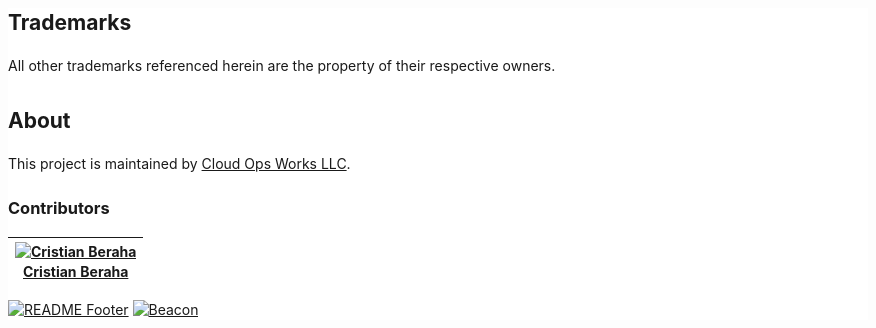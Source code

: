 



## Trademarks

All other trademarks referenced herein are the property of their respective owners.

## About

This project is maintained by [Cloud Ops Works LLC][website]. 


### Contributors

|  [![Cristian Beraha][berahac_avatar]][berahac_homepage]<br/>[Cristian Beraha][berahac_homepage] |
|---|

  [berahac_homepage]: https://github.com/berahac
  [berahac_avatar]: https://github.com/berahac.png?size=50

[![README Footer][readme_footer_img]][readme_footer_link]
[![Beacon][beacon]][website]

  [logo]: https://cloudops.works/logo-300x69.svg
  [docs]: https://cowk.io/docs?utm_source=github&utm_medium=readme&utm_campaign=cloudopsworks/terraform-module-aws-iam-access-analyzer-setup&utm_content=docs
  [website]: https://cowk.io/homepage?utm_source=github&utm_medium=readme&utm_campaign=cloudopsworks/terraform-module-aws-iam-access-analyzer-setup&utm_content=website
  [github]: https://cowk.io/github?utm_source=github&utm_medium=readme&utm_campaign=cloudopsworks/terraform-module-aws-iam-access-analyzer-setup&utm_content=github
  [jobs]: https://cowk.io/jobs?utm_source=github&utm_medium=readme&utm_campaign=cloudopsworks/terraform-module-aws-iam-access-analyzer-setup&utm_content=jobs
  [hire]: https://cowk.io/hire?utm_source=github&utm_medium=readme&utm_campaign=cloudopsworks/terraform-module-aws-iam-access-analyzer-setup&utm_content=hire
  [slack]: https://cowk.io/slack?utm_source=github&utm_medium=readme&utm_campaign=cloudopsworks/terraform-module-aws-iam-access-analyzer-setup&utm_content=slack
  [linkedin]: https://cowk.io/linkedin?utm_source=github&utm_medium=readme&utm_campaign=cloudopsworks/terraform-module-aws-iam-access-analyzer-setup&utm_content=linkedin
  [twitter]: https://cowk.io/twitter?utm_source=github&utm_medium=readme&utm_campaign=cloudopsworks/terraform-module-aws-iam-access-analyzer-setup&utm_content=twitter
  [testimonial]: https://cowk.io/leave-testimonial?utm_source=github&utm_medium=readme&utm_campaign=cloudopsworks/terraform-module-aws-iam-access-analyzer-setup&utm_content=testimonial
  [office_hours]: https://cloudops.works/office-hours?utm_source=github&utm_medium=readme&utm_campaign=cloudopsworks/terraform-module-aws-iam-access-analyzer-setup&utm_content=office_hours
  [newsletter]: https://cowk.io/newsletter?utm_source=github&utm_medium=readme&utm_campaign=cloudopsworks/terraform-module-aws-iam-access-analyzer-setup&utm_content=newsletter
  [email]: https://cowk.io/email?utm_source=github&utm_medium=readme&utm_campaign=cloudopsworks/terraform-module-aws-iam-access-analyzer-setup&utm_content=email
  [commercial_support]: https://cowk.io/commercial-support?utm_source=github&utm_medium=readme&utm_campaign=cloudopsworks/terraform-module-aws-iam-access-analyzer-setup&utm_content=commercial_support
  [we_love_open_source]: https://cowk.io/we-love-open-source?utm_source=github&utm_medium=readme&utm_campaign=cloudopsworks/terraform-module-aws-iam-access-analyzer-setup&utm_content=we_love_open_source
  [terraform_modules]: https://cowk.io/terraform-modules?utm_source=github&utm_medium=readme&utm_campaign=cloudopsworks/terraform-module-aws-iam-access-analyzer-setup&utm_content=terraform_modules
  [readme_header_img]: https://cloudops.works/readme/header/img
  [readme_header_link]: https://cloudops.works/readme/header/link?utm_source=github&utm_medium=readme&utm_campaign=cloudopsworks/terraform-module-aws-iam-access-analyzer-setup&utm_content=readme_header_link
  [readme_footer_img]: https://cloudops.works/readme/footer/img
  [readme_footer_link]: https://cloudops.works/readme/footer/link?utm_source=github&utm_medium=readme&utm_campaign=cloudopsworks/terraform-module-aws-iam-access-analyzer-setup&utm_content=readme_footer_link
  [readme_commercial_support_img]: https://cloudops.works/readme/commercial-support/img
  [readme_commercial_support_link]: https://cloudops.works/readme/commercial-support/link?utm_source=github&utm_medium=readme&utm_campaign=cloudopsworks/terraform-module-aws-iam-access-analyzer-setup&utm_content=readme_commercial_support_link
  [share_twitter]: https://twitter.com/intent/tweet/?text=Terraform+Module+for+AWS+IAM+Access+Analyzer+Setup&url=https://github.com/cloudopsworks/terraform-module-aws-iam-access-analyzer-setup
  [share_linkedin]: https://www.linkedin.com/shareArticle?mini=true&title=Terraform+Module+for+AWS+IAM+Access+Analyzer+Setup&url=https://github.com/cloudopsworks/terraform-module-aws-iam-access-analyzer-setup
  [share_reddit]: https://reddit.com/submit/?url=https://github.com/cloudopsworks/terraform-module-aws-iam-access-analyzer-setup
  [share_facebook]: https://facebook.com/sharer/sharer.php?u=https://github.com/cloudopsworks/terraform-module-aws-iam-access-analyzer-setup
  [share_googleplus]: https://plus.google.com/share?url=https://github.com/cloudopsworks/terraform-module-aws-iam-access-analyzer-setup
  [share_email]: mailto:?subject=Terraform+Module+for+AWS+IAM+Access+Analyzer+Setup&body=https://github.com/cloudopsworks/terraform-module-aws-iam-access-analyzer-setup
  [beacon]: https://ga-beacon.cloudops.works/G-7XWMFVFXZT/cloudopsworks/terraform-module-aws-iam-access-analyzer-setup?pixel&cs=github&cm=readme&an=terraform-module-aws-iam-access-analyzer-setup
